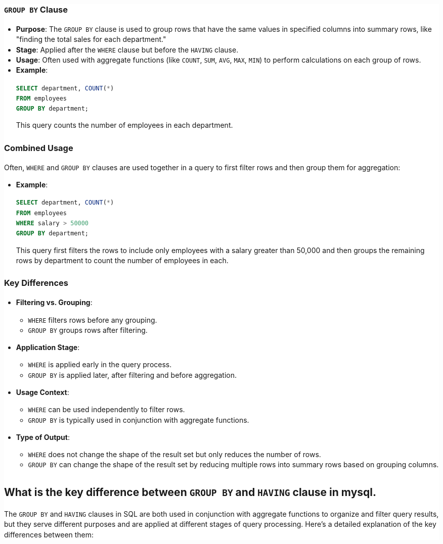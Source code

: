 ### `GROUP BY` Clause

- **Purpose**: The `GROUP BY` clause is used to group rows that have the same values in specified columns into summary rows, like "finding the total sales for each department."
- **Stage**: Applied after the `WHERE` clause but before the `HAVING` clause.
- **Usage**: Often used with aggregate functions (like `COUNT`, `SUM`, `AVG`, `MAX`, `MIN`) to perform calculations on each group of rows.
- **Example**:
  ```sql
  SELECT department, COUNT(*)
  FROM employees
  GROUP BY department;
  ```
  This query counts the number of employees in each department.

### Combined Usage

Often, `WHERE` and `GROUP BY` clauses are used together in a query to first filter rows and then group them for aggregation:

- **Example**:
  ```sql
  SELECT department, COUNT(*)
  FROM employees
  WHERE salary > 50000
  GROUP BY department;
  ```
  This query first filters the rows to include only employees with a salary greater than 50,000 and then groups the remaining rows by department to count the number of employees in each.

### Key Differences

- **Filtering vs. Grouping**:
  - `WHERE` filters rows before any grouping.
  - `GROUP BY` groups rows after filtering.

- **Application Stage**:
  - `WHERE` is applied early in the query process.
  - `GROUP BY` is applied later, after filtering and before aggregation.

- **Usage Context**:
  - `WHERE` can be used independently to filter rows.
  - `GROUP BY` is typically used in conjunction with aggregate functions.

- **Type of Output**:
  - `WHERE` does not change the shape of the result set but only reduces the number of rows.
  - `GROUP BY` can change the shape of the result set by reducing multiple rows into summary rows based on grouping columns.



## What is the key difference between `GROUP BY` and `HAVING` clause in mysql.

The `GROUP BY` and `HAVING` clauses in SQL are both used in conjunction with aggregate functions to organize and filter query results, but they serve different purposes and are applied at different stages of query processing. Here’s a detailed explanation of the key differences between them:
